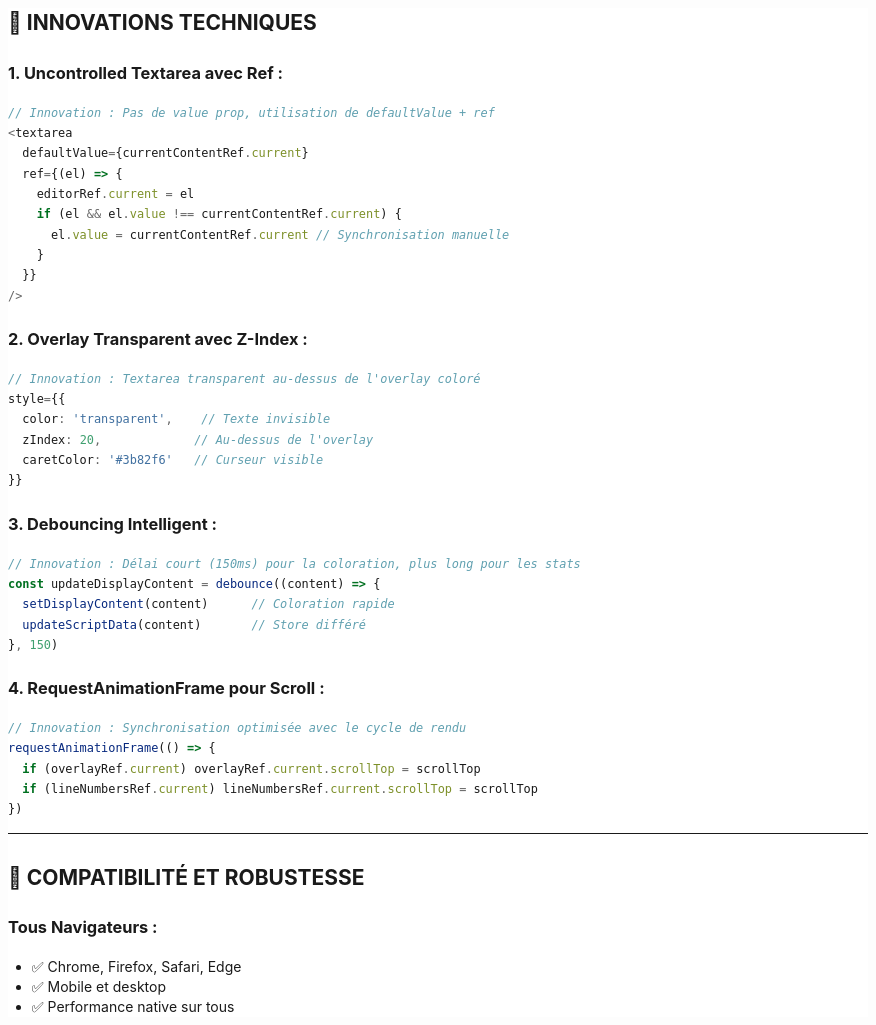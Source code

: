 
## 🚀 **INNOVATIONS TECHNIQUES**

### **1. Uncontrolled Textarea avec Ref :**
```typescript
// Innovation : Pas de value prop, utilisation de defaultValue + ref
<textarea
  defaultValue={currentContentRef.current}
  ref={(el) => {
    editorRef.current = el
    if (el && el.value !== currentContentRef.current) {
      el.value = currentContentRef.current // Synchronisation manuelle
    }
  }}
/>
```

### **2. Overlay Transparent avec Z-Index :**
```typescript
// Innovation : Textarea transparent au-dessus de l'overlay coloré
style={{
  color: 'transparent',    // Texte invisible
  zIndex: 20,             // Au-dessus de l'overlay
  caretColor: '#3b82f6'   // Curseur visible
}}
```

### **3. Debouncing Intelligent :**
```typescript
// Innovation : Délai court (150ms) pour la coloration, plus long pour les stats
const updateDisplayContent = debounce((content) => {
  setDisplayContent(content)      // Coloration rapide
  updateScriptData(content)       // Store différé
}, 150)
```

### **4. RequestAnimationFrame pour Scroll :**
```typescript
// Innovation : Synchronisation optimisée avec le cycle de rendu
requestAnimationFrame(() => {
  if (overlayRef.current) overlayRef.current.scrollTop = scrollTop
  if (lineNumbersRef.current) lineNumbersRef.current.scrollTop = scrollTop
})
```

---

## 📱 **COMPATIBILITÉ ET ROBUSTESSE**

### **Tous Navigateurs :**
- ✅ Chrome, Firefox, Safari, Edge
- ✅ Mobile et desktop
- ✅ Performance native sur tous
